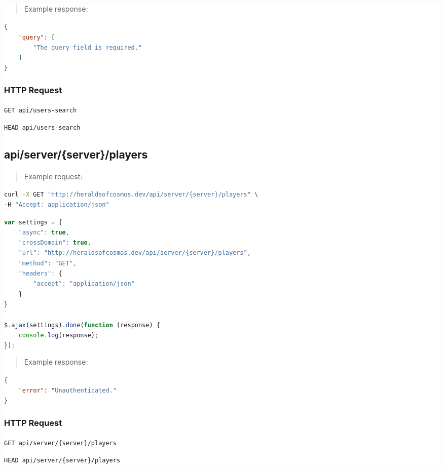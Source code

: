 > Example response:

```json
{
    "query": [
        "The query field is required."
    ]
}
```

### HTTP Request
`GET api/users-search`

`HEAD api/users-search`





## api/server/{server}/players

> Example request:

```bash
curl -X GET "http://heraldsofcosmos.dev/api/server/{server}/players" \
-H "Accept: application/json"
```

```javascript
var settings = {
    "async": true,
    "crossDomain": true,
    "url": "http://heraldsofcosmos.dev/api/server/{server}/players",
    "method": "GET",
    "headers": {
        "accept": "application/json"
    }
}

$.ajax(settings).done(function (response) {
    console.log(response);
});
```

> Example response:

```json
{
    "error": "Unauthenticated."
}
```

### HTTP Request
`GET api/server/{server}/players`

`HEAD api/server/{server}/players`
